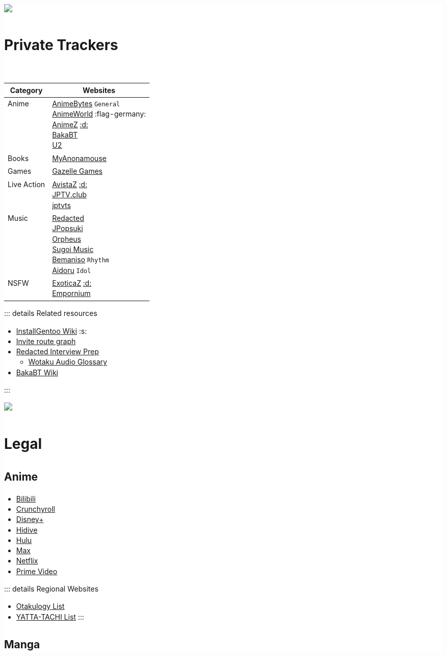 ![](/banner/wpt.webp)

# Private Trackers

<br>

| Category | Websites |
|-|-|
| Anime | [AnimeBytes](https://animebytes.tv/) `General` <br> [AnimeWorld](https://animeworld.cx/) :flag-germany: <br> [AnimeZ](https://animetorrents.me/) [:d:](https://discord.gg/GYahYNWutE)<br> [BakaBT](https://bakabt.me/) <br> [U2](https://u2.dmhy.org/portal.php) |
| Books | [MyAnonamouse](https://myanonamouse.net/) |
| Games | [Gazelle Games](https://gazellegames.net/login.php) |
| Live Action | [AvistaZ](https://avistaz.to/) [:d:](https://discord.gg/GYahYNWutE)<br> [JPTV.club](https://jptv.club/) <br> [jptvts](https://jptvts.us/) |
| Music | [Redacted](https://redacted.sh/) <br> [JPopsuki](https://jpopsuki.eu/) <br> [Orpheus](https://orpheus.network/) <br> [Sugoi Music](https://sugoimusic.me/) <br> [Bemaniso](https://bemaniso.ws/) `Rhythm` <br> [Aidoru](https://aidoru-online.me/) `Idol` |
| NSFW | [ExoticaZ](https://exoticaz.to/) [:d:](https://discord.gg/GYahYNWutE)<br> [Empornium](https://www.empornium.is/) |

::: details Related resources
- [InstallGentoo Wiki](https://wiki.installgentoo.com/wiki/Private_trackers) :s:
- [Invite route graph](https://inviteroute.github.io/graph/)
- [Redacted Interview Prep](https://interviewfor.red/en/index.html)
  - [Wotaku Audio Glossary](/glossary/audio)
- [BakaBT Wiki](https://wiki.bakabt.me/index.php/Sign_up)

:::


![](/banner/wlegal.webp)

# Legal

## Anime
- [Bilibili](https://www.bilibili.tv/en/anime)
- [Crunchyroll](https://www.crunchyroll.com/)
- [Disney+](https://www.disneyplus.com/)
- [Hidive](https://www.hidive.com/)
- [Hulu](https://www.hulu.com/)
- [Max](https://www.max.com/)
- [Netflix](https://www.netflix.com)
- [Prime Video](https://www.primevideo.com/)

::: details Regional Websites
- [Otakulogy List](https://github.com/otakulogy/anime-streaming)
- [YATTA-TACHI List](https://yattatachi.com/legal-anime-streaming-sites)
:::

## Manga
